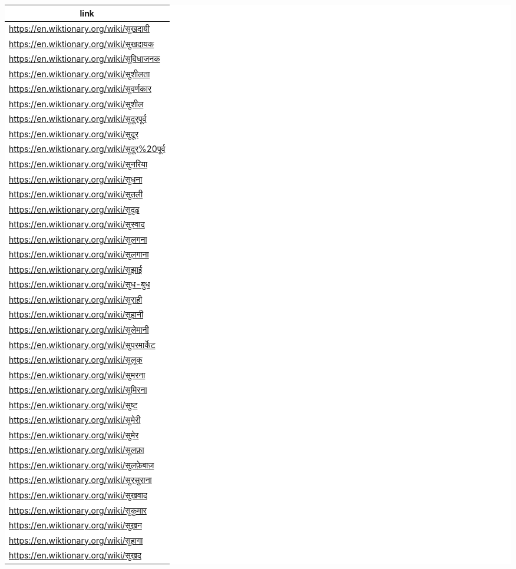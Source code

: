 |link|
|----|
|https://en.wiktionary.org/wiki/सुखदायी|
|https://en.wiktionary.org/wiki/सुखदायक|
|https://en.wiktionary.org/wiki/सुविधाजनक|
|https://en.wiktionary.org/wiki/सुशीलता|
|https://en.wiktionary.org/wiki/सुवर्णकार|
|https://en.wiktionary.org/wiki/सुशील|
|https://en.wiktionary.org/wiki/सुदूरपूर्व|
|https://en.wiktionary.org/wiki/सुदूर|
|https://en.wiktionary.org/wiki/सुदूर%20पूर्व|
|https://en.wiktionary.org/wiki/सुनरिया|
|https://en.wiktionary.org/wiki/सुधना|
|https://en.wiktionary.org/wiki/सुतली|
|https://en.wiktionary.org/wiki/सुदृढ़|
|https://en.wiktionary.org/wiki/सुस्वाद|
|https://en.wiktionary.org/wiki/सुलगना|
|https://en.wiktionary.org/wiki/सुलगाना|
|https://en.wiktionary.org/wiki/सुझाई|
|https://en.wiktionary.org/wiki/सुध-बुध|
|https://en.wiktionary.org/wiki/सुराही|
|https://en.wiktionary.org/wiki/सुहानी|
|https://en.wiktionary.org/wiki/सुलेमानी|
|https://en.wiktionary.org/wiki/सुपरमार्केट|
|https://en.wiktionary.org/wiki/सुलूक|
|https://en.wiktionary.org/wiki/सुमरना|
|https://en.wiktionary.org/wiki/सुमिरना|
|https://en.wiktionary.org/wiki/सुष्ट|
|https://en.wiktionary.org/wiki/सुमेरी|
|https://en.wiktionary.org/wiki/सुमेर|
|https://en.wiktionary.org/wiki/सुलफ़ा|
|https://en.wiktionary.org/wiki/सुलफ़ेबाज़|
|https://en.wiktionary.org/wiki/सुरसुराना|
|https://en.wiktionary.org/wiki/सुखवाद|
|https://en.wiktionary.org/wiki/सुकुमार|
|https://en.wiktionary.org/wiki/सुख़न|
|https://en.wiktionary.org/wiki/सुहागा|
|https://en.wiktionary.org/wiki/सुखद|